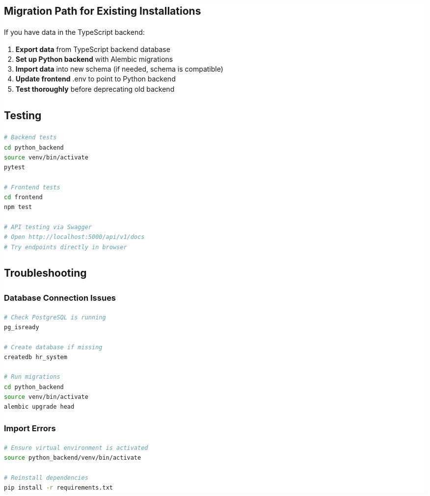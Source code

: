 ## Migration Path for Existing Installations

If you have data in the TypeScript backend:

1. **Export data** from TypeScript backend database
2. **Set up Python backend** with Alembic migrations
3. **Import data** into new schema (if needed, schema is compatible)
4. **Update frontend** .env to point to Python backend
5. **Test thoroughly** before deprecating old backend

## Testing

```bash
# Backend tests
cd python_backend
source venv/bin/activate
pytest

# Frontend tests  
cd frontend
npm test

# API testing via Swagger
# Open http://localhost:5000/api/v1/docs
# Try endpoints directly in browser
```

## Troubleshooting

### Database Connection Issues
```bash
# Check PostgreSQL is running
pg_isready

# Create database if missing
createdb hr_system

# Run migrations
cd python_backend
source venv/bin/activate
alembic upgrade head
```

### Import Errors
```bash
# Ensure virtual environment is activated
source python_backend/venv/bin/activate

# Reinstall dependencies
pip install -r requirements.txt
```
